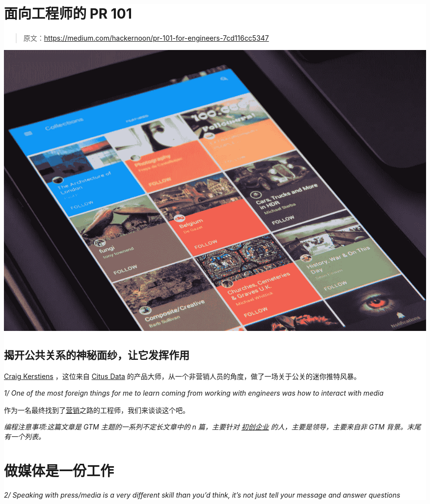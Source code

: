 # 面向工程师的 PR 101

> 原文：<https://medium.com/hackernoon/pr-101-for-engineers-7cd116cc5347>

![](img/e88f0f6e9fa09a0a0cb5d8f0b28254a6.png)

## 揭开公共关系的神秘面纱，让它发挥作用

[Craig Kerstiens](https://twitter.com/craigkerstiens) ，这位来自 [Citus Data](https://www.citusdata.com/) 的产品大师，从一个非营销人员的角度，做了一场关于公关的迷你推特风暴。

*1/ One of the most foreign things for me to learn coming from working with engineers was how to interact with media*

作为一名最终找到了[营销](https://hackernoon.com/tagged/marketing)之路的工程师，我们来谈谈这个吧。

*编程注意事项:这篇文章是 GTM 主题的一系列不定长文章中的 n 篇，主要针对* [*初创企业*](https://hackernoon.com/tagged/startup) *的人，主要是领导，主要来自非 GTM 背景。末尾有一个列表。*

# 做媒体是一份工作

*2/ Speaking with press/media is a very different skill than you’d think, it’s not just tell your message and answer questions*

